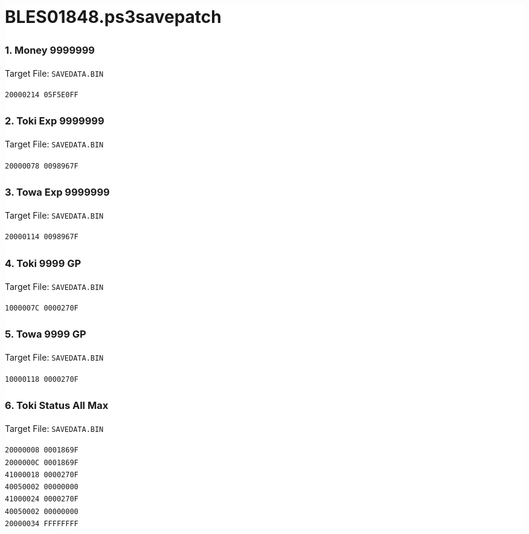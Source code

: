 # BLES01848.ps3savepatch

### 1. Money 9999999

Target File: `SAVEDATA.BIN`

```
20000214 05F5E0FF
```

### 2. Toki Exp 9999999

Target File: `SAVEDATA.BIN`

```
20000078 0098967F
```

### 3. Towa Exp 9999999

Target File: `SAVEDATA.BIN`

```
20000114 0098967F
```

### 4. Toki 9999 GP

Target File: `SAVEDATA.BIN`

```
1000007C 0000270F
```

### 5. Towa 9999 GP

Target File: `SAVEDATA.BIN`

```
10000118 0000270F
```

### 6. Toki Status All Max

Target File: `SAVEDATA.BIN`

```
20000008 0001869F
2000000C 0001869F
41000018 0000270F
40050002 00000000
41000024 0000270F
40050002 00000000
20000034 FFFFFFFF
```
